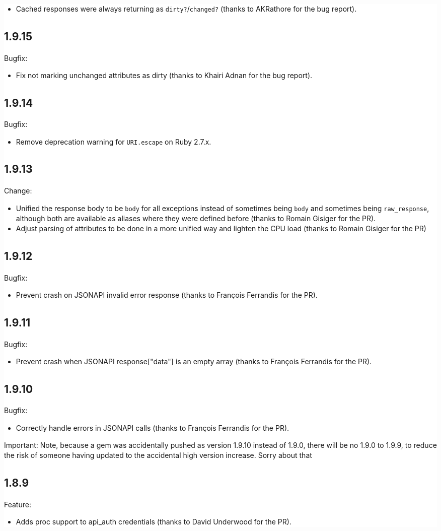 - Cached responses were always returning as `dirty?`/`changed?` (thanks to AKRathore for the bug report).

## 1.9.15

Bugfix:

- Fix not marking unchanged attributes as dirty (thanks to Khairi Adnan for the bug report).

## 1.9.14

Bugfix:

- Remove deprecation warning for `URI.escape` on Ruby 2.7.x.

## 1.9.13

Change:

- Unified the response body to be `body` for all exceptions instead of sometimes being `body` and sometimes being `raw_response`, although both are available as aliases where they were defined before (thanks to Romain Gisiger for the PR).
- Adjust parsing of attributes to be done in a more unified way and lighten the CPU load (thanks to Romain Gisiger for the PR)

## 1.9.12

Bugfix:

- Prevent crash on JSONAPI invalid error response (thanks to François Ferrandis for the PR).

## 1.9.11

Bugfix:

- Prevent crash when JSONAPI response["data"] is an empty array (thanks to François Ferrandis for the PR).

## 1.9.10

Bugfix:

- Correctly handle errors in JSONAPI calls (thanks to François Ferrandis for the PR).

Important: Note, because a gem was accidentally pushed as version 1.9.10 instead of 1.9.0, there will be no 1.9.0 to 1.9.9, to reduce the risk of someone having updated to the accidental high version increase. Sorry about that

## 1.8.9

Feature:

- Adds proc support to api_auth credentials (thanks to David Underwood for the PR).
